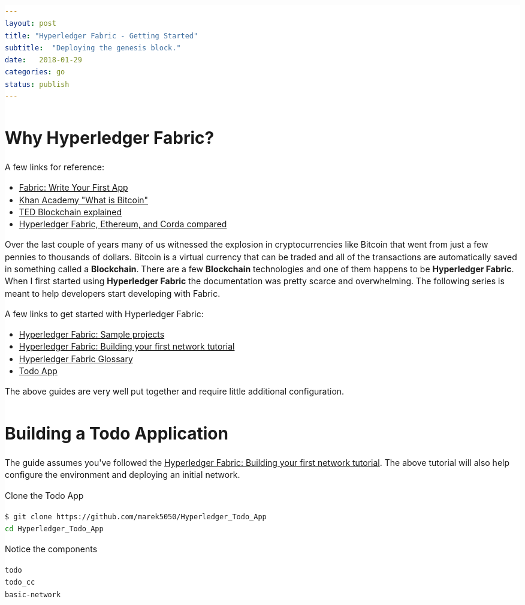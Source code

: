 ```yaml
---
layout: post
title: "Hyperledger Fabric - Getting Started"
subtitle:  "Deploying the genesis block."
date:   2018-01-29
categories: go
status: publish
---
```


# Why Hyperledger Fabric?
A few links for reference:
* [Fabric: Write Your First App](http://hyperledger-fabric.readthedocs.io/en/latest/write_first_app.html)
* [Khan Academy "What is Bitcoin"](https://www.khanacademy.org/economics-finance-domain/core-finance/money-and-banking/bitcoin/v/bitcoin-what-is-it)
* [TED Blockchain explained](https://www.youtube.com/watch?v=k53LUZxUF50)
* [Hyperledger Fabric, Ethereum, and Corda compared](https://medium.com/@philippsandner/comparison-of-ethereum-hyperledger-fabric-and-corda-21c1bb9442f6)

Over the last couple of years many of us witnessed the explosion in cryptocurrencies like Bitcoin that went from just a few pennies to thousands of dollars.
Bitcoin is a virtual currency that can be traded and all of the transactions are automatically saved in something called a **Blockchain**. There are a few **Blockchain** technologies and one of them
happens to be **Hyperledger Fabric**. When I first started using **Hyperledger Fabric** the documentation was pretty scarce and overwhelming. The following
series is meant to help developers start developing with Fabric.


A few links to get started with Hyperledger Fabric:
* [Hyperledger Fabric: Sample projects](http://hyperledger-fabric.readthedocs.io/en/latest/samples.html)
* [Hyperledger Fabric: Building your first network tutorial](http://hyperledger-fabric.readthedocs.io/en/latest/build_network.html)
* [Hyperledger Fabric Glossary](http://hyperledger-fabric.readthedocs.io/en/latest/glossary.html)
* [Todo App](https://github.com/marek5050/Hyperledger_Todo_App)

The above guides are very well put together and require little additional configuration.

# Building a Todo Application
The guide assumes you've followed the [Hyperledger Fabric: Building your first network tutorial](http://hyperledger-fabric.readthedocs.io/en/latest/build_network.html).
The above tutorial will also help configure the environment and deploying an initial network.

Clone the Todo App
```bash
$ git clone https://github.com/marek5050/Hyperledger_Todo_App
cd Hyperledger_Todo_App
```

Notice the components
```
todo
todo_cc
basic-network
```
